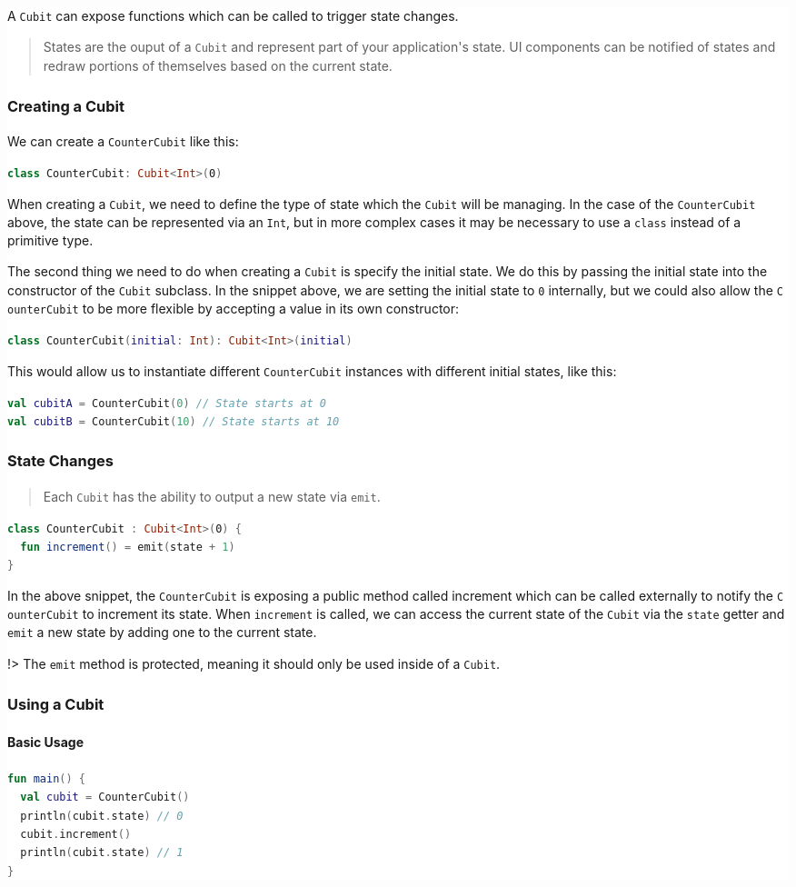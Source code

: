 A `Cubit` can expose functions which can be called to trigger state changes.

> States are the ouput of a `Cubit` and represent part of your application's state. UI components can be notified of states and redraw portions of themselves based on the current state.

### Creating a Cubit

We can create a `CounterCubit` like this:

```kotlin
class CounterCubit: Cubit<Int>(0)
```

When creating a `Cubit`, we need to define the type of state which the `Cubit` will be managing. In the case of the `CounterCubit` above, the state can be represented via an `Int`, but in more complex cases it may be necessary to use a `class` instead of a primitive type.

The second thing we need to do when creating a `Cubit` is specify the initial state. We do this by passing the initial state into the constructor of the `Cubit` subclass. In the snippet above, we are setting the initial state to `0` internally, but we could also allow the `CounterCubit` to be more flexible by accepting a value in its own constructor:

```kotlin
class CounterCubit(initial: Int): Cubit<Int>(initial)
```

This would allow us to instantiate different `CounterCubit` instances with different initial states, like this:

```kotlin
val cubitA = CounterCubit(0) // State starts at 0
val cubitB = CounterCubit(10) // State starts at 10
```

### State Changes

> Each `Cubit` has the ability to output a new state via `emit`.

```kotlin
class CounterCubit : Cubit<Int>(0) {
  fun increment() = emit(state + 1)
}
```

In the above snippet, the `CounterCubit` is exposing a public method called increment which can be called externally to notify the `CounterCubit` to increment its state. When `increment` is called, we can access the current state of the `Cubit` via the `state` getter and `emit` a new state by adding one to the current state.

!> The `emit` method is protected, meaning it should only be used inside of a `Cubit`.

### Using a Cubit

#### Basic Usage

```kotlin
fun main() {
  val cubit = CounterCubit()
  println(cubit.state) // 0
  cubit.increment()
  println(cubit.state) // 1
}
```
